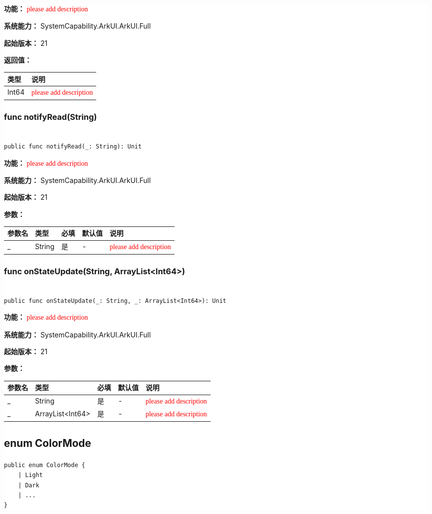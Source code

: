 **功能：** <font color="red" face="bold">please add description</font>

**系统能力：** SystemCapability.ArkUI.ArkUI.Full

**起始版本：** 21

**返回值：**

|类型|说明|
|:----|:----|
|Int64|<font color="red" face="bold">please add description</font>|

### func notifyRead(String)

```cangjie

public func notifyRead(_: String): Unit
```

**功能：** <font color="red" face="bold">please add description</font>

**系统能力：** SystemCapability.ArkUI.ArkUI.Full

**起始版本：** 21

**参数：**

|参数名|类型|必填|默认值|说明|
|:---|:---|:---|:---|:---|
|_|String|是|-|<font color="red" face="bold">please add description</font>|

### func onStateUpdate(String, ArrayList\<Int64>)

```cangjie

public func onStateUpdate(_: String, _: ArrayList<Int64>): Unit
```

**功能：** <font color="red" face="bold">please add description</font>

**系统能力：** SystemCapability.ArkUI.ArkUI.Full

**起始版本：** 21

**参数：**

|参数名|类型|必填|默认值|说明|
|:---|:---|:---|:---|:---|
|_|String|是|-|<font color="red" face="bold">please add description</font>|
|_|ArrayList\<Int64>|是|-|<font color="red" face="bold">please add description</font>|

## enum ColorMode

```cangjie
public enum ColorMode {
    | Light
    | Dark
    | ...
}
```
